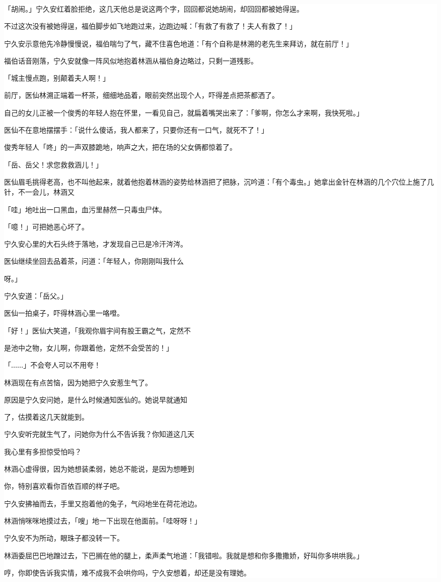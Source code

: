 「胡闹。」宁久安红着脸拒绝，这几天他总是说这两个字，回回都说她胡闹，却回回都被她得逞。

不过这次没有被她得逞，福伯脚步如飞地跑过来，边跑边喊：「有救了有救了！夫人有救了！」

宁久安示意他先冷静慢慢说，福伯喘匀了气，藏不住喜色地道：「有个自称是林溯的老先生来拜访，就在前厅！」

福伯话音刚落，宁久安就像一阵风似地抱着林涵从福伯身边略过，只剩一道残影。

「城主慢点跑，别颠着夫人啊！」

前厅，医仙林溯正端着一杯茶，细细地品着，眼前突然出现个人，吓得差点把茶都洒了。

自己的女儿正被一个俊秀的年轻人抱在怀里，一看见自己，就扁着嘴哭出来了：「爹啊，你怎么才来啊，我快死啦。」

医仙不在意地摆摆手：「说什么傻话，我人都来了，只要你还有一口气，就死不了！」

俊秀年轻人「咚」的一声双膝跪地，响声之大，把在场的父女俩都惊着了。

「岳、岳父！求您救救涵儿！」

医仙眉毛挑得老高，也不叫他起来，就着他抱着林涵的姿势给林涵把了把脉，沉吟道：「有个毒虫。」她拿出金针在林涵的几个穴位上施了几针，不一会儿，林涵又

「哇」地吐出一口黑血，血污里赫然一只毒虫尸体。

「噫！」可把她恶心坏了。

宁久安心里的大石头终于落地，才发现自己已是冷汗涔涔。

医仙继续坐回去品着茶，问道：「年轻人，你刚刚叫我什么

呀。」

宁久安道：「岳父。」

医仙一拍桌子，吓得林涵心里一咯噔。

「好！」医仙大笑道，「我观你眉宇间有股王霸之气，定然不

是池中之物，女儿啊，你跟着他，定然不会受苦的！」

「……」不会夸人可以不用夸！

林涵现在有点苦恼，因为她把宁久安惹生气了。

原因是宁久安问她，是什么时候通知医仙的。她说早就通知

了，估摸着这几天就能到。

宁久安听完就生气了，问她你为什么不告诉我？你知道这几天

我心里有多担惊受怕吗？

林涵心虚得很，因为她想装柔弱，她总不能说，是因为想睡到

你，特别喜欢看你百依百顺的样子吧。

宁久安拂袖而去，手里又抱着他的兔子，气闷地坐在荷花池边。

林涵悄咪咪地摸过去，「嗖」地一下出现在他面前。「哇呀呀！」

宁久安不为所动，眼珠子都没转一下。

林涵委屈巴巴地蹭过去，下巴搁在他的腿上，柔声柔气地道：「我错啦。我就是想和你多撒撒娇，好叫你多哄哄我。」

哼，你即使告诉我实情，难不成我不会哄你吗，宁久安想着，却还是没有理她。
